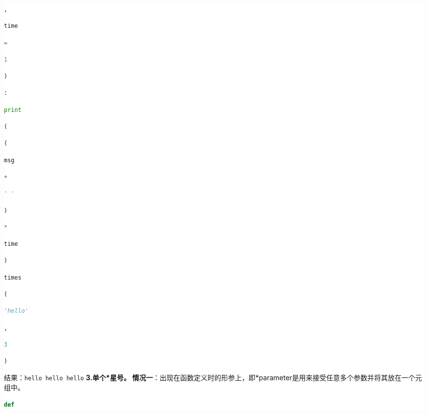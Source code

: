 ```python
```
```python
,
```
```python
time
```
```python
=
```
```python
1
```
```python
)
```
```python
:
```
```python
print
```
```python
(
```
```python
(
```
```python
msg
```
```python
+
```
```python
' '
```
```python
)
```
```python
*
```
```python
time
```
```python
)
```
```python
times
```
```python
(
```
```python
'hello'
```
```python
,
```
```python
3
```
```python
)
```
结果：`hello hello hello`
**3.单个*星号。**
**情况一**：出现在函数定义时的形参上，即*parameter是用来接受任意多个参数并将其放在一个元组中。
```python
def
```